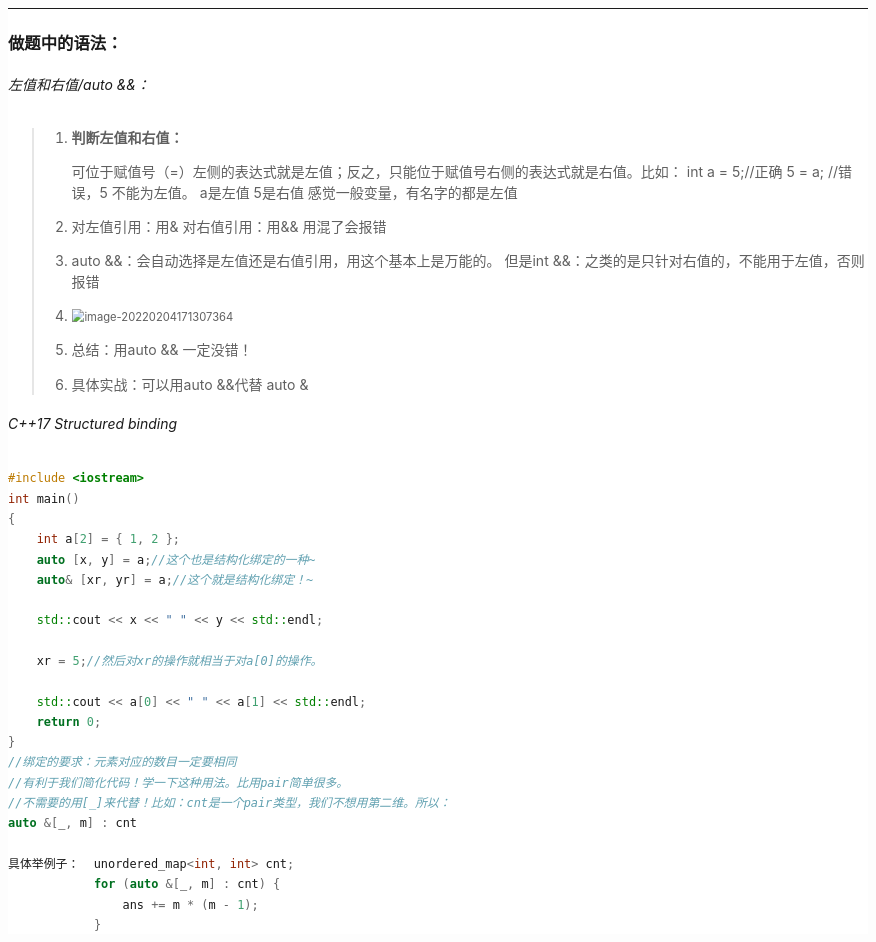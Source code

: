


 





---

### 做题中的语法：

###### 左值和右值/auto &&：

> 1. **判断左值和右值：**
>
>    可位于赋值号（=）左侧的表达式就是左值；反之，只能位于赋值号右侧的表达式就是右值。比如：
>    int a = 5;//正确      5 = a; //错误，5 不能为左值。 a是左值  5是右值
>    感觉一般变量，有名字的都是左值
>
> 2. 对左值引用：用&     对右值引用：用&& 用混了会报错
>
> 3. auto &&：会自动选择是左值还是右值引用，用这个基本上是万能的。 但是int &&：之类的是只针对右值的，不能用于左值，否则报错
>
> 4. <img src="C:\Users\QWE\AppData\Roaming\Typora\typora-user-images\image-20220204171307364.png" alt="image-20220204171307364" style="zoom:80%;" />
>
> 5. 总结：用auto && 一定没错！
>
> 6. 具体实战：可以用auto &&代替 auto &





###### C++17 Structured binding

````c++
#include <iostream>
int main()
{
    int a[2] = { 1, 2 };
    auto [x, y] = a;//这个也是结构化绑定的一种~
    auto& [xr, yr] = a;//这个就是结构化绑定！~
    
    std::cout << x << " " << y << std::endl;

    xr = 5;//然后对xr的操作就相当于对a[0]的操作。
    
    std::cout << a[0] << " " << a[1] << std::endl; 
    return 0;
}
//绑定的要求：元素对应的数目一定要相同
//有利于我们简化代码！学一下这种用法。比用pair简单很多。
//不需要的用[_]来代替！比如：cnt是一个pair类型，我们不想用第二维。所以：
auto &[_, m] : cnt
    
具体举例子：	unordered_map<int, int> cnt;
            for (auto &[_, m] : cnt) {
                ans += m * (m - 1);
            }

````
